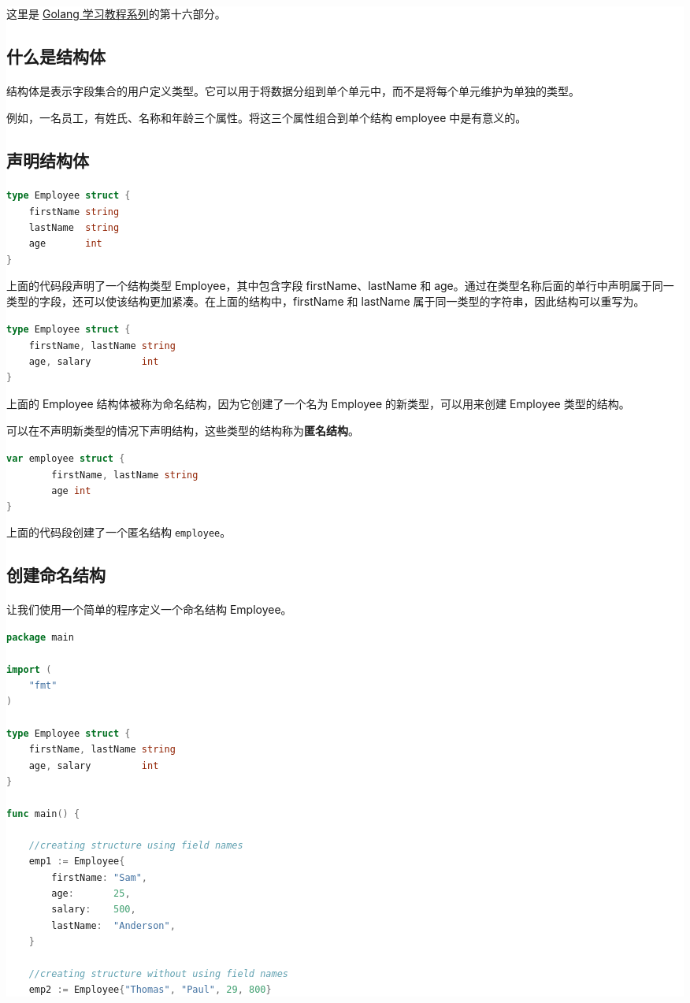 这里是 [Golang 学习教程系列](https://github.com/LeaningGo/go-learn)的第十六部分。

## 什么是结构体

结构体是表示字段集合的用户定义类型。它可以用于将数据分组到单个单元中，而不是将每个单元维护为单独的类型。

例如，一名员工，有姓氏、名称和年龄三个属性。将这三个属性组合到单个结构 employee 中是有意义的。

## 声明结构体

```go
type Employee struct {  
    firstName string
    lastName  string
    age       int
}
```

上面的代码段声明了一个结构类型 Employee，其中包含字段 firstName、lastName 和 age。通过在类型名称后面的单行中声明属于同一类型的字段，还可以使该结构更加紧凑。在上面的结构中，firstName 和 lastName 属于同一类型的字符串，因此结构可以重写为。

```go
type Employee struct {  
    firstName, lastName string
    age, salary         int
}
```

上面的 Employee 结构体被称为命名结构，因为它创建了一个名为 Employee 的新类型，可以用来创建 Employee 类型的结构。

可以在不声明新类型的情况下声明结构，这些类型的结构称为**匿名结构**。
```go
var employee struct {  
        firstName, lastName string
        age int
}
```
上面的代码段创建了一个匿名结构 `employee`。

## 创建命名结构

让我们使用一个简单的程序定义一个命名结构 Employee。

```go
package main

import (  
    "fmt"
)

type Employee struct {  
    firstName, lastName string
    age, salary         int
}

func main() {

    //creating structure using field names
    emp1 := Employee{
        firstName: "Sam",
        age:       25,
        salary:    500,
        lastName:  "Anderson",
    }

    //creating structure without using field names
    emp2 := Employee{"Thomas", "Paul", 29, 800}
```